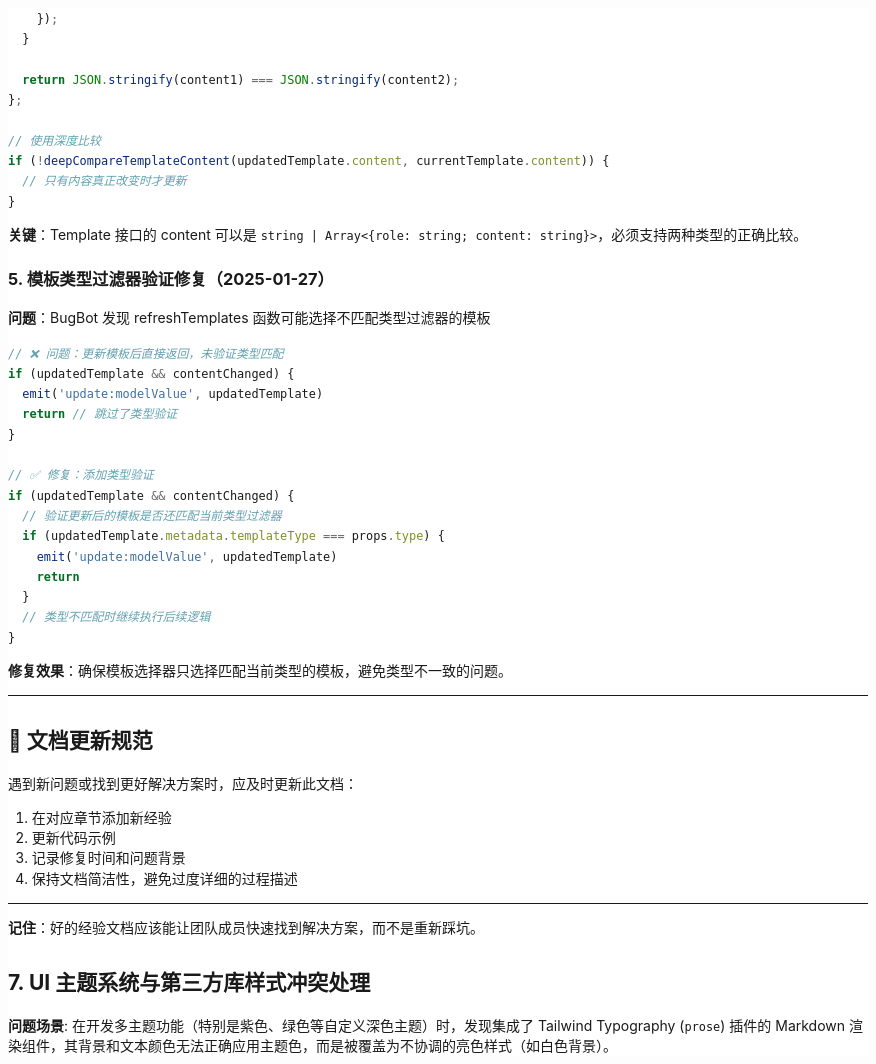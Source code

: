 ```typescript
    });
  }
  
  return JSON.stringify(content1) === JSON.stringify(content2);
};

// 使用深度比较
if (!deepCompareTemplateContent(updatedTemplate.content, currentTemplate.content)) {
  // 只有内容真正改变时才更新
}
```

**关键**：Template 接口的 content 可以是 `string | Array<{role: string; content: string}>`，必须支持两种类型的正确比较。

### 5. 模板类型过滤器验证修复（2025-01-27）
**问题**：BugBot 发现 refreshTemplates 函数可能选择不匹配类型过滤器的模板
```typescript
// ❌ 问题：更新模板后直接返回，未验证类型匹配
if (updatedTemplate && contentChanged) {
  emit('update:modelValue', updatedTemplate)
  return // 跳过了类型验证
}

// ✅ 修复：添加类型验证
if (updatedTemplate && contentChanged) {
  // 验证更新后的模板是否还匹配当前类型过滤器
  if (updatedTemplate.metadata.templateType === props.type) {
    emit('update:modelValue', updatedTemplate)
    return
  }
  // 类型不匹配时继续执行后续逻辑
}
```
**修复效果**：确保模板选择器只选择匹配当前类型的模板，避免类型不一致的问题。

---

## 📝 文档更新规范

遇到新问题或找到更好解决方案时，应及时更新此文档：
1. 在对应章节添加新经验
2. 更新代码示例
3. 记录修复时间和问题背景
4. 保持文档简洁性，避免过度详细的过程描述

---

**记住**：好的经验文档应该能让团队成员快速找到解决方案，而不是重新踩坑。

## 7. UI 主题系统与第三方库样式冲突处理

**问题场景**: 在开发多主题功能（特别是紫色、绿色等自定义深色主题）时，发现集成了 Tailwind Typography (`prose`) 插件的 Markdown 渲染组件，其背景和文本颜色无法正确应用主题色，而是被覆盖为不协调的亮色样式（如白色背景）。
